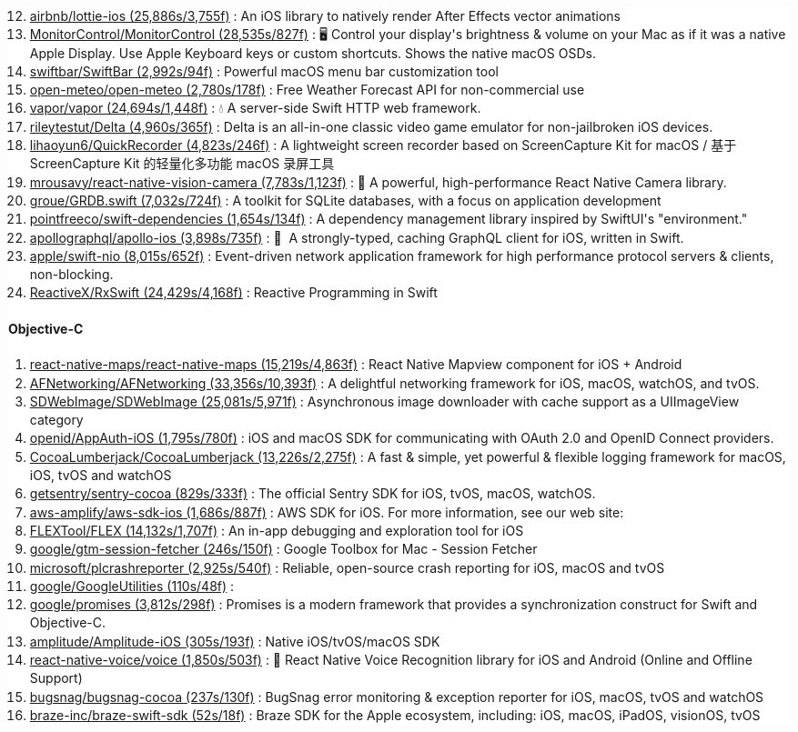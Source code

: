 12. [airbnb/lottie-ios (25,886s/3,755f)](https://github.com/airbnb/lottie-ios) : An iOS library to natively render After Effects vector animations
13. [MonitorControl/MonitorControl (28,535s/827f)](https://github.com/MonitorControl/MonitorControl) : 🖥 Control your display's brightness & volume on your Mac as if it was a native Apple Display. Use Apple Keyboard keys or custom shortcuts. Shows the native macOS OSDs.
14. [swiftbar/SwiftBar (2,992s/94f)](https://github.com/swiftbar/SwiftBar) : Powerful macOS menu bar customization tool
15. [open-meteo/open-meteo (2,780s/178f)](https://github.com/open-meteo/open-meteo) : Free Weather Forecast API for non-commercial use
16. [vapor/vapor (24,694s/1,448f)](https://github.com/vapor/vapor) : 💧 A server-side Swift HTTP web framework.
17. [rileytestut/Delta (4,960s/365f)](https://github.com/rileytestut/Delta) : Delta is an all-in-one classic video game emulator for non-jailbroken iOS devices.
18. [lihaoyun6/QuickRecorder (4,823s/246f)](https://github.com/lihaoyun6/QuickRecorder) : A lightweight screen recorder based on ScreenCapture Kit for macOS / 基于 ScreenCapture Kit 的轻量化多功能 macOS 录屏工具
19. [mrousavy/react-native-vision-camera (7,783s/1,123f)](https://github.com/mrousavy/react-native-vision-camera) : 📸 A powerful, high-performance React Native Camera library.
20. [groue/GRDB.swift (7,032s/724f)](https://github.com/groue/GRDB.swift) : A toolkit for SQLite databases, with a focus on application development
21. [pointfreeco/swift-dependencies (1,654s/134f)](https://github.com/pointfreeco/swift-dependencies) : A dependency management library inspired by SwiftUI's "environment."
22. [apollographql/apollo-ios (3,898s/735f)](https://github.com/apollographql/apollo-ios) : 📱  A strongly-typed, caching GraphQL client for iOS, written in Swift.
23. [apple/swift-nio (8,015s/652f)](https://github.com/apple/swift-nio) : Event-driven network application framework for high performance protocol servers & clients, non-blocking.
24. [ReactiveX/RxSwift (24,429s/4,168f)](https://github.com/ReactiveX/RxSwift) : Reactive Programming in Swift

#### Objective-C
1. [react-native-maps/react-native-maps (15,219s/4,863f)](https://github.com/react-native-maps/react-native-maps) : React Native Mapview component for iOS + Android
2. [AFNetworking/AFNetworking (33,356s/10,393f)](https://github.com/AFNetworking/AFNetworking) : A delightful networking framework for iOS, macOS, watchOS, and tvOS.
3. [SDWebImage/SDWebImage (25,081s/5,971f)](https://github.com/SDWebImage/SDWebImage) : Asynchronous image downloader with cache support as a UIImageView category
4. [openid/AppAuth-iOS (1,795s/780f)](https://github.com/openid/AppAuth-iOS) : iOS and macOS SDK for communicating with OAuth 2.0 and OpenID Connect providers.
5. [CocoaLumberjack/CocoaLumberjack (13,226s/2,275f)](https://github.com/CocoaLumberjack/CocoaLumberjack) : A fast & simple, yet powerful & flexible logging framework for macOS, iOS, tvOS and watchOS
6. [getsentry/sentry-cocoa (829s/333f)](https://github.com/getsentry/sentry-cocoa) : The official Sentry SDK for iOS, tvOS, macOS, watchOS.
7. [aws-amplify/aws-sdk-ios (1,686s/887f)](https://github.com/aws-amplify/aws-sdk-ios) : AWS SDK for iOS. For more information, see our web site:
8. [FLEXTool/FLEX (14,132s/1,707f)](https://github.com/FLEXTool/FLEX) : An in-app debugging and exploration tool for iOS
9. [google/gtm-session-fetcher (246s/150f)](https://github.com/google/gtm-session-fetcher) : Google Toolbox for Mac - Session Fetcher
10. [microsoft/plcrashreporter (2,925s/540f)](https://github.com/microsoft/plcrashreporter) : Reliable, open-source crash reporting for iOS, macOS and tvOS
11. [google/GoogleUtilities (110s/48f)](https://github.com/google/GoogleUtilities) : 
12. [google/promises (3,812s/298f)](https://github.com/google/promises) : Promises is a modern framework that provides a synchronization construct for Swift and Objective-C.
13. [amplitude/Amplitude-iOS (305s/193f)](https://github.com/amplitude/Amplitude-iOS) : Native iOS/tvOS/macOS SDK
14. [react-native-voice/voice (1,850s/503f)](https://github.com/react-native-voice/voice) : 🎤 React Native Voice Recognition library for iOS and Android (Online and Offline Support)
15. [bugsnag/bugsnag-cocoa (237s/130f)](https://github.com/bugsnag/bugsnag-cocoa) : BugSnag error monitoring & exception reporter for iOS, macOS, tvOS and watchOS
16. [braze-inc/braze-swift-sdk (52s/18f)](https://github.com/braze-inc/braze-swift-sdk) : Braze SDK for the Apple ecosystem, including: iOS, macOS, iPadOS, visionOS, tvOS
